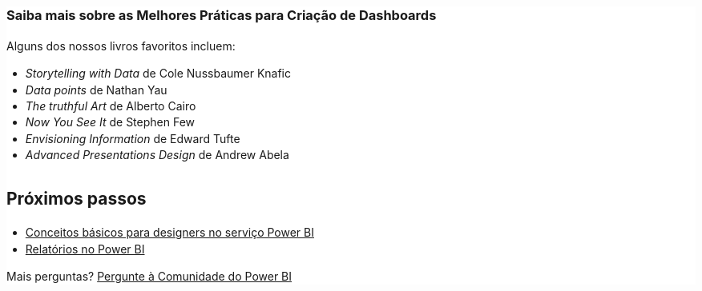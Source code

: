 ### <a name="learn-more-about-best-practice-dashboard-design"></a>Saiba mais sobre as Melhores Práticas para Criação de Dashboards
Alguns dos nossos livros favoritos incluem:

* *Storytelling with Data* de Cole Nussbaumer Knafic
* *Data points* de Nathan Yau
* *The truthful Art* de Alberto Cairo
* *Now You See It* de Stephen Few  
* *Envisioning Information* de Edward Tufte  
* *Advanced Presentations Design* de Andrew Abela   

## <a name="next-steps"></a>Próximos passos
* [Conceitos básicos para designers no serviço Power BI](service-basic-concepts.md)
* [Relatórios no Power BI](consumer/end-user-reports.md)

Mais perguntas? [Pergunte à Comunidade do Power BI](https://community.powerbi.com/)


